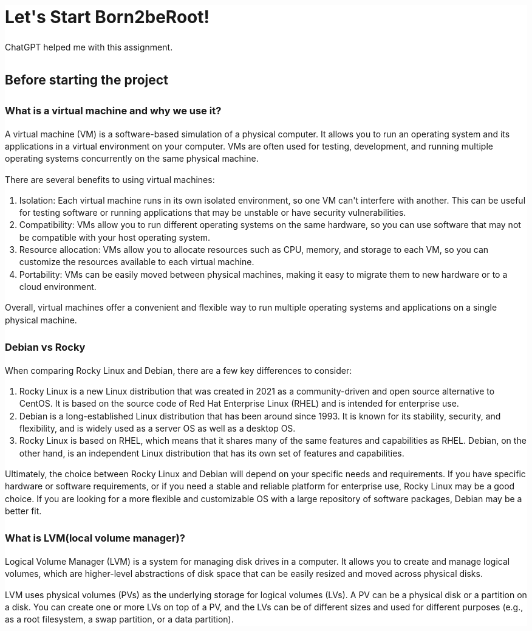 # Let's Start Born2beRoot!
ChatGPT helped me with this assignment.
## Before starting the project
### What is a virtual machine and why we use it?
A virtual machine (VM) is a software-based simulation of a physical computer. It allows you to run an operating system and its applications in a virtual environment on your computer. VMs are often used for testing, development, and running multiple operating systems concurrently on the same physical machine.

There are several benefits to using virtual machines:

1. Isolation: Each virtual machine runs in its own isolated environment, so one VM can't interfere with another. This can be useful for testing software or running applications that may be unstable or have security vulnerabilities.
2. Compatibility: VMs allow you to run different operating systems on the same hardware, so you can use software that may not be compatible with your host operating system.
3. Resource allocation: VMs allow you to allocate resources such as CPU, memory, and storage to each VM, so you can customize the resources available to each virtual machine.
4. Portability: VMs can be easily moved between physical machines, making it easy to migrate them to new hardware or to a cloud environment.

Overall, virtual machines offer a convenient and flexible way to run multiple operating systems and applications on a single physical machine.

### Debian vs Rocky
When comparing Rocky Linux and Debian, there are a few key differences to consider:

1. Rocky Linux is a new Linux distribution that was created in 2021 as a community-driven and open source alternative to CentOS. It is based on the source code of Red Hat Enterprise Linux (RHEL) and is intended for enterprise use.
2. Debian is a long-established Linux distribution that has been around since 1993. It is known for its stability, security, and flexibility, and is widely used as a server OS as well as a desktop OS.
3. Rocky Linux is based on RHEL, which means that it shares many of the same features and capabilities as RHEL. Debian, on the other hand, is an independent Linux distribution that has its own set of features and capabilities.

Ultimately, the choice between Rocky Linux and Debian will depend on your specific needs and requirements. If you have specific hardware or software requirements, or if you need a stable and reliable platform for enterprise use, Rocky Linux may be a good choice. If you are looking for a more flexible and customizable OS with a large repository of software packages, Debian may be a better fit.

### What is LVM(local volume manager)?
Logical Volume Manager (LVM) is a system for managing disk drives in a computer. It allows you to create and manage logical volumes, which are higher-level abstractions of disk space that can be easily resized and moved across physical disks.

LVM uses physical volumes (PVs) as the underlying storage for logical volumes (LVs). A PV can be a physical disk or a partition on a disk. You can create one or more LVs on top of a PV, and the LVs can be of different sizes and used for different purposes (e.g., as a root filesystem, a swap partition, or a data partition).
